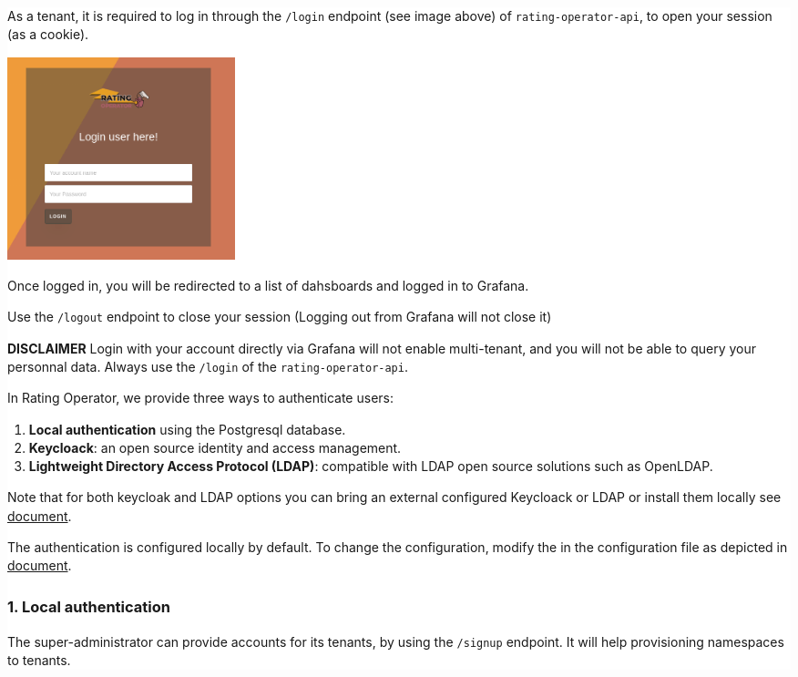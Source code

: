 As a tenant, it is required to log in through the `/login` endpoint (see image above) of `rating-operator-api`, to open your session (as a cookie).

<img src="/img/login.png" width="250">


Once logged in, you will be redirected to a list of dahsboards and logged in to Grafana.

Use the `/logout` endpoint to close your session (Logging out from Grafana will not close it)

**DISCLAIMER** Login with your account directly via Grafana will not enable multi-tenant, and you will not be able to query your personnal data. Always use the `/login` of the `rating-operator-api`.

In Rating Operator, we provide three ways to authenticate users:
1. **Local authentication** using the Postgresql database.
2. **Keycloack**: an open source identity and access management.
3. **Lightweight Directory Access Protocol (LDAP)**: compatible with LDAP open source solutions such as OpenLDAP. 

Note that for both keycloak and LDAP options you can bring an external configured Keycloack or LDAP or install them locally see [document](/documentation/INSTALL.md).

The authentication is configured locally by default. To change the configuration, modify the in the configuration file as depicted in [document](/documentation/CONFIGURE.md).


### 1. Local authentication

The super-administrator can provide accounts for its tenants, by using the `/signup` endpoint. It will help provisioning namespaces to tenants. 
